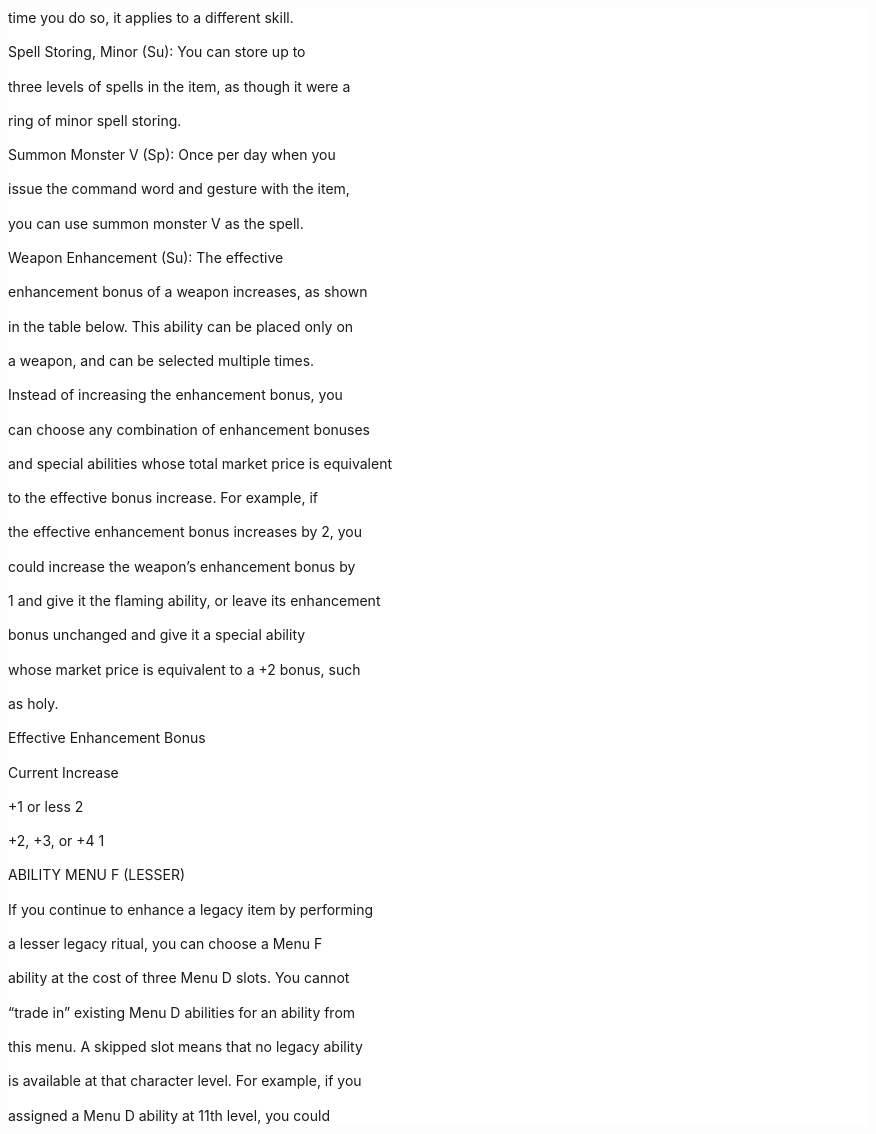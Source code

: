 time you do so, it applies to a different skill.

Spell Storing, Minor (Su): You can store up to

three levels of spells in the item, as though it were a

ring of minor spell storing.

Summon Monster V (Sp): Once per day when you

issue the command word and gesture with the item,

you can use summon monster V as the spell.

Weapon Enhancement (Su): The effective

enhancement bonus of a weapon increases, as shown

in the table below. This ability can be placed only on

a weapon, and can be selected multiple times.

Instead of increasing the enhancement bonus, you

can choose any combination of enhancement bonuses

and special abilities whose total market price is equivalent

to the effective bonus increase. For example, if

the effective enhancement bonus increases by 2, you

could increase the weapon’s enhancement bonus by

1 and give it the flaming ability, or leave its enhancement

bonus unchanged and give it a special ability

whose market price is equivalent to a +2 bonus, such

as holy.

Effective Enhancement Bonus

Current Increase

+1 or less 2

+2, +3, or +4 1

ABILITY MENU F (LESSER)

If you continue to enhance a legacy item by performing

a lesser legacy ritual, you can choose a Menu F

ability at the cost of three Menu D slots. You cannot

“trade in” existing Menu D abilities for an ability from

this menu. A skipped slot means that no legacy ability

is available at that character level. For example, if you

assigned a Menu D ability at 11th level, you could
